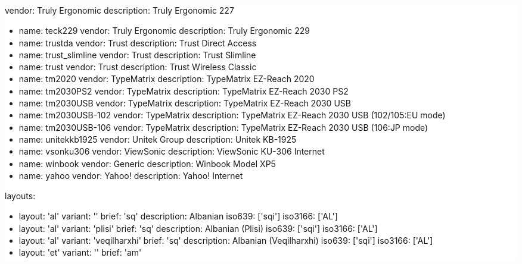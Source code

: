   vendor: Truly Ergonomic
  description: Truly Ergonomic 227
- name: teck229
  vendor: Truly Ergonomic
  description: Truly Ergonomic 229
- name: trustda
  vendor: Trust
  description: Trust Direct Access
- name: trust_slimline
  vendor: Trust
  description: Trust Slimline
- name: trust
  vendor: Trust
  description: Trust Wireless Classic
- name: tm2020
  vendor: TypeMatrix
  description: TypeMatrix EZ-Reach 2020
- name: tm2030PS2
  vendor: TypeMatrix
  description: TypeMatrix EZ-Reach 2030 PS2
- name: tm2030USB
  vendor: TypeMatrix
  description: TypeMatrix EZ-Reach 2030 USB
- name: tm2030USB-102
  vendor: TypeMatrix
  description: TypeMatrix EZ-Reach 2030 USB (102/105:EU mode)
- name: tm2030USB-106
  vendor: TypeMatrix
  description: TypeMatrix EZ-Reach 2030 USB (106:JP mode)
- name: unitekkb1925
  vendor: Unitek Group
  description: Unitek KB-1925
- name: vsonku306
  vendor: ViewSonic
  description: ViewSonic KU-306 Internet
- name: winbook
  vendor: Generic
  description: Winbook Model XP5
- name: yahoo
  vendor: Yahoo!
  description: Yahoo! Internet

layouts:
- layout: 'al'
  variant: ''
  brief: 'sq'
  description: Albanian
  iso639: ['sqi']
  iso3166: ['AL']
- layout: 'al'
  variant: 'plisi'
  brief: 'sq'
  description: Albanian (Plisi)
  iso639: ['sqi']
  iso3166: ['AL']
- layout: 'al'
  variant: 'veqilharxhi'
  brief: 'sq'
  description: Albanian (Veqilharxhi)
  iso639: ['sqi']
  iso3166: ['AL']
- layout: 'et'
  variant: ''
  brief: 'am'